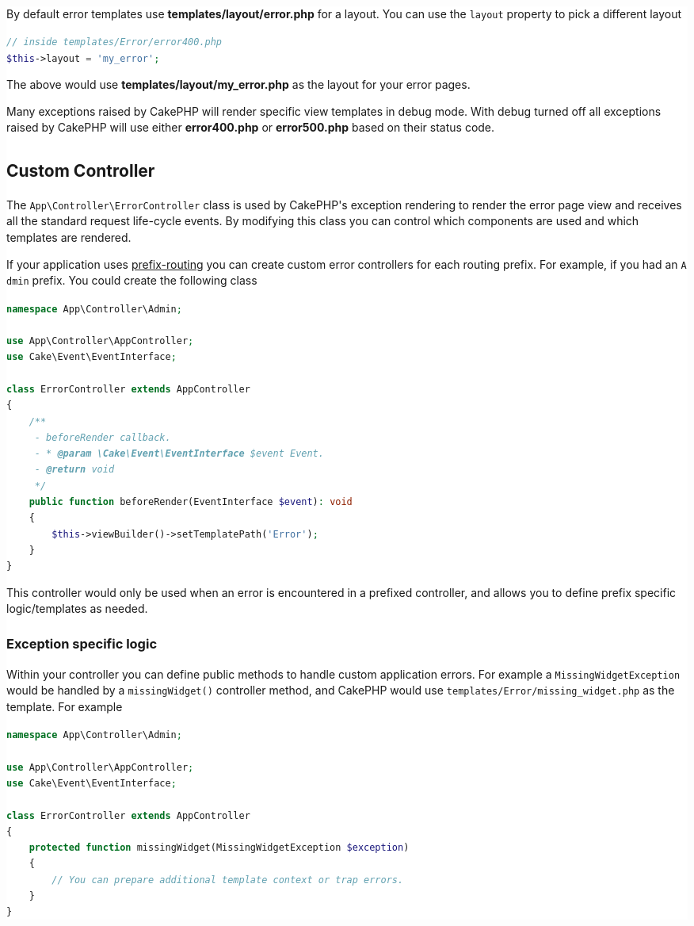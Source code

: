 By default error templates use **templates/layout/error.php** for a layout.
You can use the `layout` property to pick a different layout
```php
// inside templates/Error/error400.php
$this->layout = 'my_error';
```
The above would use  **templates/layout/my_error.php** as the layout for your
error pages.

Many exceptions raised by CakePHP will render specific view templates in debug
mode. With debug turned off all exceptions raised by CakePHP will use either
**error400.php** or **error500.php** based on their status code.

## Custom Controller

The `App\Controller\ErrorController` class is used by CakePHP's exception
rendering to render the error page view and receives all the standard request
life-cycle events. By modifying this class you can control which components are
used and which templates are rendered.

If your application uses [prefix-routing](/en/development/routing.md#prefix-routing) you can create custom error
controllers for each routing prefix. For example, if you had an `Admin`
prefix. You could create the following class
```php
namespace App\Controller\Admin;

use App\Controller\AppController;
use Cake\Event\EventInterface;

class ErrorController extends AppController
{
    /**
     - beforeRender callback.
     - * @param \Cake\Event\EventInterface $event Event.
     - @return void
     */
    public function beforeRender(EventInterface $event): void
    {
        $this->viewBuilder()->setTemplatePath('Error');
    }
}
```
This controller would only be used when an error is encountered in a prefixed
controller, and allows you to define prefix specific logic/templates as needed.

### Exception specific logic

Within your controller you can define public methods to handle custom
application errors. For example a `MissingWidgetException` would be handled by
a `missingWidget()` controller method, and CakePHP would use
`templates/Error/missing_widget.php` as the template. For example
```php
namespace App\Controller\Admin;

use App\Controller\AppController;
use Cake\Event\EventInterface;

class ErrorController extends AppController
{
    protected function missingWidget(MissingWidgetException $exception)
    {
        // You can prepare additional template context or trap errors.
    }
}
```